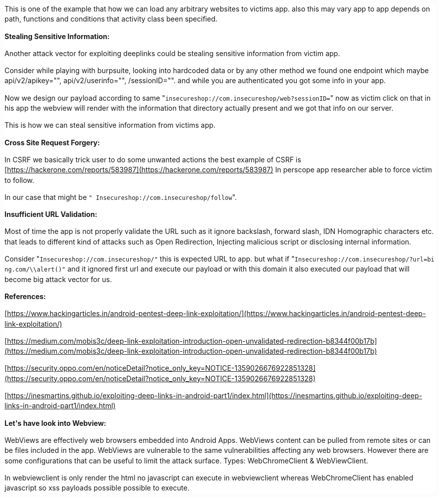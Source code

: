 This is one of the example that how we can load any arbitrary websites to victims app.  also this may vary app to app depends on path, functions and conditions that activity class been specified.

**Stealing Sensitive Information:**

Another attack vector for exploiting deeplinks could be stealing sensitive information from victim app.

Consider while playing with burpsuite, looking into hardcoded data or by any other method we found one endpoint which maybe api/v2/apikey="", api/v2/userinfo="", /sessionID="".  and while you are authenticated you got some info in your app.&#x20;

Now we design our payload according to same "`insecureshop://com.insecureshop/web?sessionID=`" now as victim click on that in his app the webview will render with the information that directory actually present and we got that info on our server.&#x20;

This is how we can steal sensitive information from victims app.&#x20;

**Cross Site Request Forgery:**

In CSRF we basically trick user to do some unwanted actions the best example of CSRF is [https://hackerone.com/reports/583987](https://hackerone.com/reports/583987) In perscope app researcher able to force victim to follow.

In our case that might be `" Insecureshop://com.insecureshop/follow`".

**Insufficient URL Validation:**

Most of time the app is not properly validate the URL such as it ignore backslash, forward slash, IDN Homographic characters etc. that leads to different kind of attacks such as Open Redirection, Injecting malicious script or disclosing internal information.

Consider "`Insecureshop://com.insecureshop/"` this is expected URL to app. but what if "`Insecureshop://com.insecureshop/?url=bing.com/\\alert()"` and it ignored first url and execute our payload or with this domain it also executed our payload that will become big attack vector for us.&#x20;

**References:**

[https://www.hackingarticles.in/android-pentest-deep-link-exploitation/](https://www.hackingarticles.in/android-pentest-deep-link-exploitation/)

[https://medium.com/mobis3c/deep-link-exploitation-introduction-open-unvalidated-redirection-b8344f00b17b](https://medium.com/mobis3c/deep-link-exploitation-introduction-open-unvalidated-redirection-b8344f00b17b)

[https://security.oppo.com/en/noticeDetail?notice_only_key=NOTICE-1359026676922851328](https://security.oppo.com/en/noticeDetail?notice_only_key=NOTICE-1359026676922851328)

[https://inesmartins.github.io/exploiting-deep-links-in-android-part1/index.html](https://inesmartins.github.io/exploiting-deep-links-in-android-part1/index.html)

**Let's have look into Webview:**

WebViews are effectively web browsers embedded into Android Apps. WebViews content can be pulled from remote sites or can be files included in the app. WebViews are vulnerable to the same vulnerabilities affecting any web browsers. However there are some configurations that can be useful to limit the attack surface. Types: WebChromeClient & WebViewClient.

In webviewclient is only render the html no javascript can execute in webviewclient whereas WebChromeClient has enabled javascript so xss payloads possible possible to execute.
